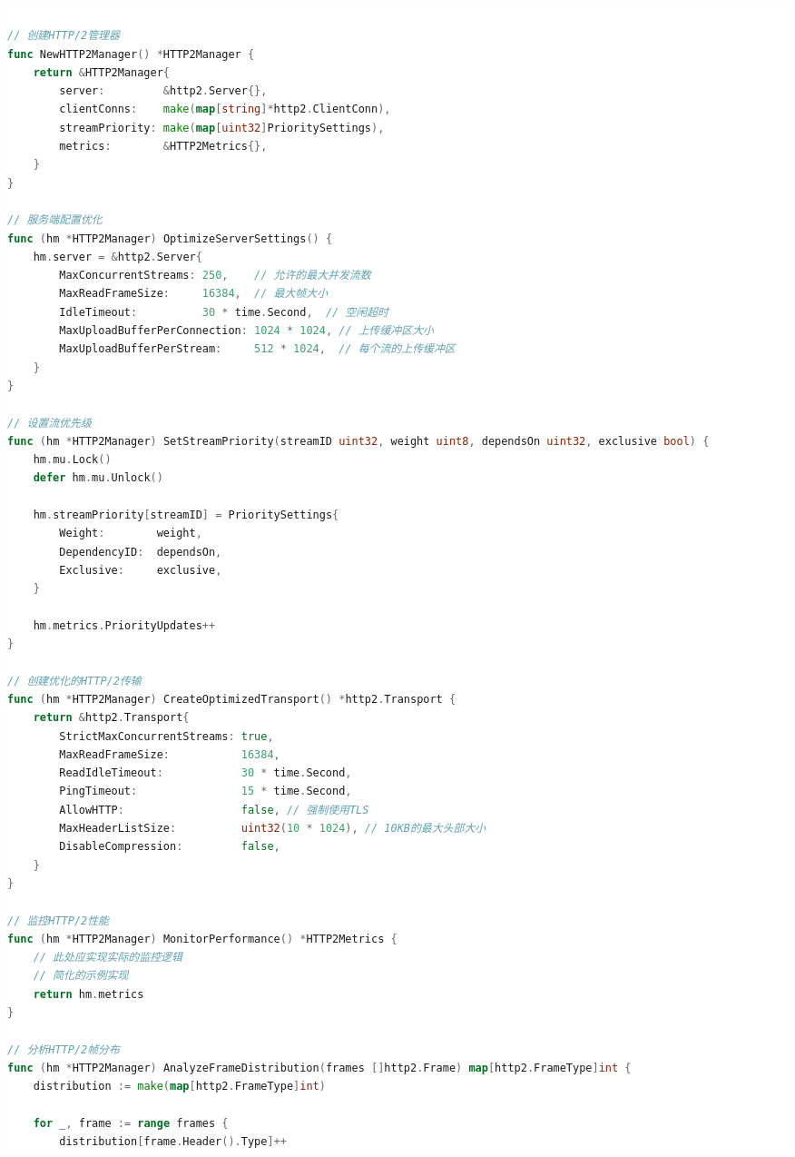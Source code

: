 ```go

// 创建HTTP/2管理器
func NewHTTP2Manager() *HTTP2Manager {
    return &HTTP2Manager{
        server:         &http2.Server{},
        clientConns:    make(map[string]*http2.ClientConn),
        streamPriority: make(map[uint32]PrioritySettings),
        metrics:        &HTTP2Metrics{},
    }
}

// 服务端配置优化
func (hm *HTTP2Manager) OptimizeServerSettings() {
    hm.server = &http2.Server{
        MaxConcurrentStreams: 250,    // 允许的最大并发流数
        MaxReadFrameSize:     16384,  // 最大帧大小
        IdleTimeout:          30 * time.Second,  // 空闲超时
        MaxUploadBufferPerConnection: 1024 * 1024, // 上传缓冲区大小
        MaxUploadBufferPerStream:     512 * 1024,  // 每个流的上传缓冲区
    }
}

// 设置流优先级
func (hm *HTTP2Manager) SetStreamPriority(streamID uint32, weight uint8, dependsOn uint32, exclusive bool) {
    hm.mu.Lock()
    defer hm.mu.Unlock()
    
    hm.streamPriority[streamID] = PrioritySettings{
        Weight:        weight,
        DependencyID:  dependsOn,
        Exclusive:     exclusive,
    }
    
    hm.metrics.PriorityUpdates++
}

// 创建优化的HTTP/2传输
func (hm *HTTP2Manager) CreateOptimizedTransport() *http2.Transport {
    return &http2.Transport{
        StrictMaxConcurrentStreams: true,
        MaxReadFrameSize:           16384,
        ReadIdleTimeout:            30 * time.Second,
        PingTimeout:                15 * time.Second,
        AllowHTTP:                  false, // 强制使用TLS
        MaxHeaderListSize:          uint32(10 * 1024), // 10KB的最大头部大小
        DisableCompression:         false,
    }
}

// 监控HTTP/2性能
func (hm *HTTP2Manager) MonitorPerformance() *HTTP2Metrics {
    // 此处应实现实际的监控逻辑
    // 简化的示例实现
    return hm.metrics
}

// 分析HTTP/2帧分布
func (hm *HTTP2Manager) AnalyzeFrameDistribution(frames []http2.Frame) map[http2.FrameType]int {
    distribution := make(map[http2.FrameType]int)
    
    for _, frame := range frames {
        distribution[frame.Header().Type]++
```